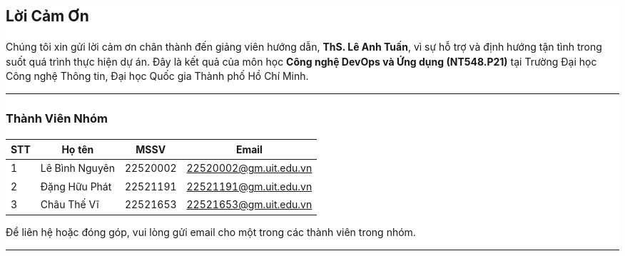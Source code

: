 
## Lời Cảm Ơn

Chúng tôi xin gửi lời cảm ơn chân thành đến giảng viên hướng dẫn, **ThS. Lê Anh Tuấn**, vì sự hỗ trợ và định hướng tận tình trong suốt quá trình thực hiện dự án. Đây là kết quả của môn học **Công nghệ DevOps và Ứng dụng (NT548.P21)** tại Trường Đại học Công nghệ Thông tin, Đại học Quốc gia Thành phố Hồ Chí Minh.

--- 
### Thành Viên Nhóm
| STT | Họ tên               | MSSV     | Email                         |
| --- | ------------------ | -------- | ----------------------------- |
| 1   | Lê Bình Nguyên | 22520002 | 22520002@gm.uit.edu.vn       |
| 2   | Đặng Hữu Phát     | 22521191 | 22521191@gm.uit.edu.vn       |
| 3   | Châu Thế Vĩ        | 22521653 | 22521653@gm.uit.edu.vn       |

Để liên hệ hoặc đóng góp, vui lòng gửi email cho một trong các thành viên trong nhóm.

---
